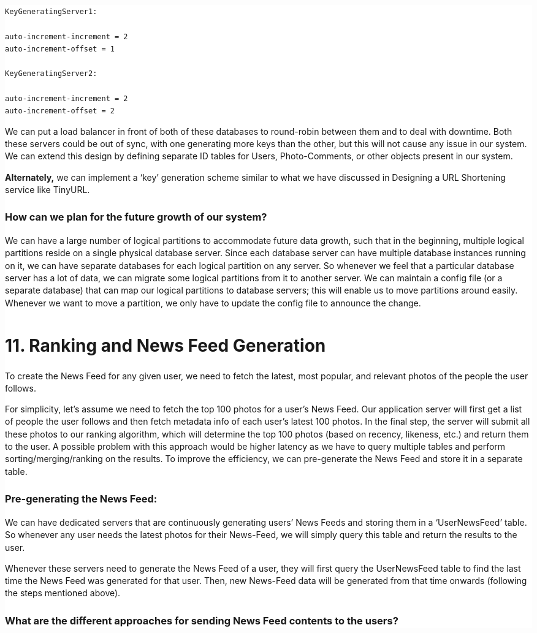    KeyGeneratingServer1:
    
    auto-increment-increment = 2
    auto-increment-offset = 1

    KeyGeneratingServer2:
    
    auto-increment-increment = 2
    auto-increment-offset = 2


We can put a load balancer in front of both of these databases to round-robin between them and to deal with downtime. Both these servers could be out of sync, with one generating more keys than the other, but this will not cause any issue in our system. We can extend this design by defining separate ID tables for Users, Photo-Comments, or other objects present in our system.

**Alternately,** we can implement a ‘key’ generation scheme similar to what we have discussed in Designing a URL Shortening service like TinyURL.

### How can we plan for the future growth of our system? 
We can have a large number of logical partitions to accommodate future data growth, such that in the beginning, multiple logical partitions reside on a single physical database server. Since each database server can have multiple database instances running on it, we can have separate databases for each logical partition on any server. So whenever we feel that a particular database server has a lot of data, we can migrate some logical partitions from it to another server. We can maintain a config file (or a separate database) that can map our logical partitions to database servers; this will enable us to move partitions around easily. Whenever we want to move a partition, we only have to update the config file to announce the change.

# 11. Ranking and News Feed Generation

To create the News Feed for any given user, we need to fetch the latest, most popular, and relevant photos of the people the user follows.

For simplicity, let’s assume we need to fetch the top 100 photos for a user’s News Feed. Our application server will first get a list of people the user follows and then fetch metadata info of each user’s latest 100 photos. In the final step, the server will submit all these photos to our ranking algorithm, which will determine the top 100 photos (based on recency, likeness, etc.) and return them to the user. A possible problem with this approach would be higher latency as we have to query multiple tables and perform sorting/merging/ranking on the results. To improve the efficiency, we can pre-generate the News Feed and store it in a separate table.

### Pre-generating the News Feed: 
We can have dedicated servers that are continuously generating users’ News Feeds and storing them in a ‘UserNewsFeed’ table. So whenever any user needs the latest photos for their News-Feed, we will simply query this table and return the results to the user.

Whenever these servers need to generate the News Feed of a user, they will first query the UserNewsFeed table to find the last time the News Feed was generated for that user. Then, new News-Feed data will be generated from that time onwards (following the steps mentioned above).

### What are the different approaches for sending News Feed contents to the users?
